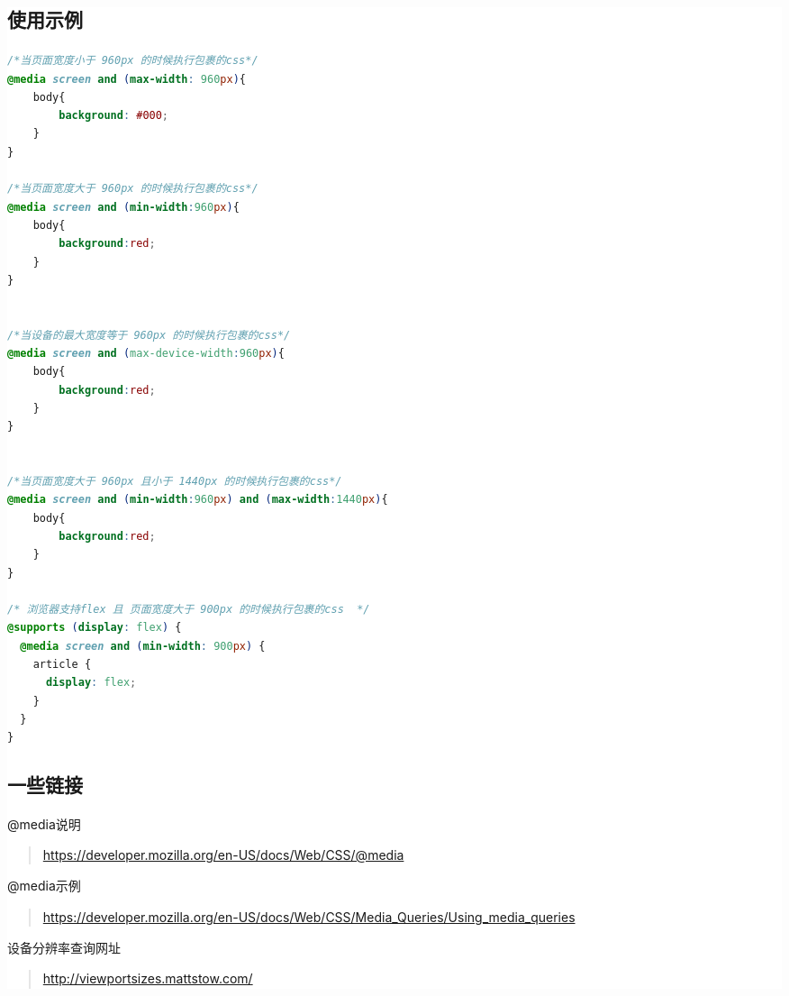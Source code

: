 ## 使用示例
```css
/*当页面宽度小于 960px 的时候执行包裹的css*/
@media screen and (max-width: 960px){
    body{
        background: #000;
    }
}

/*当页面宽度大于 960px 的时候执行包裹的css*/
@media screen and (min-width:960px){
    body{
        background:red;
    }
}


/*当设备的最大宽度等于 960px 的时候执行包裹的css*/
@media screen and (max-device-width:960px){
    body{
        background:red;
    }
}


/*当页面宽度大于 960px 且小于 1440px 的时候执行包裹的css*/
@media screen and (min-width:960px) and (max-width:1440px){
    body{
        background:red;
    }
}

/* 浏览器支持flex 且 页面宽度大于 900px 的时候执行包裹的css  */
@supports (display: flex) {
  @media screen and (min-width: 900px) {
    article {
      display: flex;
    }
  }
}
```

## 一些链接
@media说明
> https://developer.mozilla.org/en-US/docs/Web/CSS/@media

@media示例
> https://developer.mozilla.org/en-US/docs/Web/CSS/Media_Queries/Using_media_queries

设备分辨率查询网址
> http://viewportsizes.mattstow.com/
